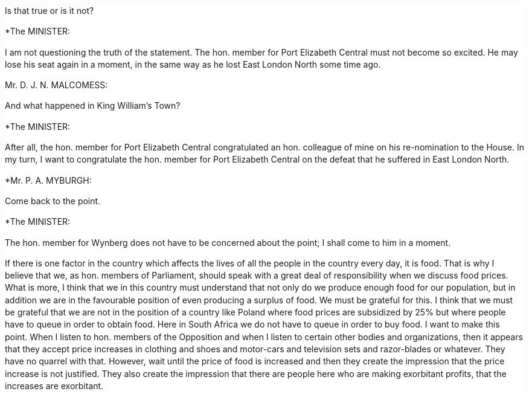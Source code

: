 <p>Is that true or is it not?</p>

</speech>

<speech by="#minister">

<from>*The <person refersTo="hansard_za">MINISTER</person>:</from>

<p>I am not questioning the truth of the statement. The hon. member for Port Elizabeth Central must not become so excited. He may lose his seat again in a moment, in the same way as he lost East London North some time ago.</p>

</speech>

<speech by="#malcomess">

<from>Mr. <person refersTo="hansard_za">D. J. N. MALCOMESS</person>:</from>

<p>And what happened in King William&#x2019;s Town?</p>

</speech>

<speech by="#minister">

<from>*The <person refersTo="hansard_za">MINISTER</person>:</from>

<p>After all, the hon. member for Port Elizabeth Central congratulated an hon. colleague of mine on his re-nomination to the House. In my turn, I want to congratulate the hon. member for Port Elizabeth Central on the defeat that he suffered in East London North.</p>

</speech>

<speech by="#myburgh">

<from>*Mr. <person refersTo="hansard_za">P. A. MYBURGH</person>:</from>

<p>Come back to the point.</p>

</speech>

<speech by="#minister">

<from>*The <person refersTo="hansard_za">MINISTER</person>:</from>

<p>The hon. member for Wynberg does not have to be concerned about the point; I shall come to him in a moment.</p>

<p>If there is one factor in the country which affects the lives of all the people in the country every day, it is food. That is why I believe that we, as hon. members of Parliament, should speak with a great deal of responsibility when we discuss food prices. What is more, I think that we in this country must understand that not only do we produce enough food for our population, but in addition we are in the favourable position of even producing a surplus of food. We must be grateful for this. I think that we must be grateful that we are not in the position of a country like Poland where food prices are subsidized by 25% but where people have to queue in order to obtain food. Here in South Africa we do not have to queue in order to buy food. I want to make this point. When I listen to hon. members of the Opposition and when I listen to certain other bodies and organizations, then it appears that they accept price increases in clothing and shoes and motor-cars and television sets and razor-blades or whatever. They have no quarrel with that. However, wait until the price of food is increased and then they create the impression that the price increase is not justified. They also create the impression that there are people here who are making exorbitant profits, that the increases are exorbitant.</p>
